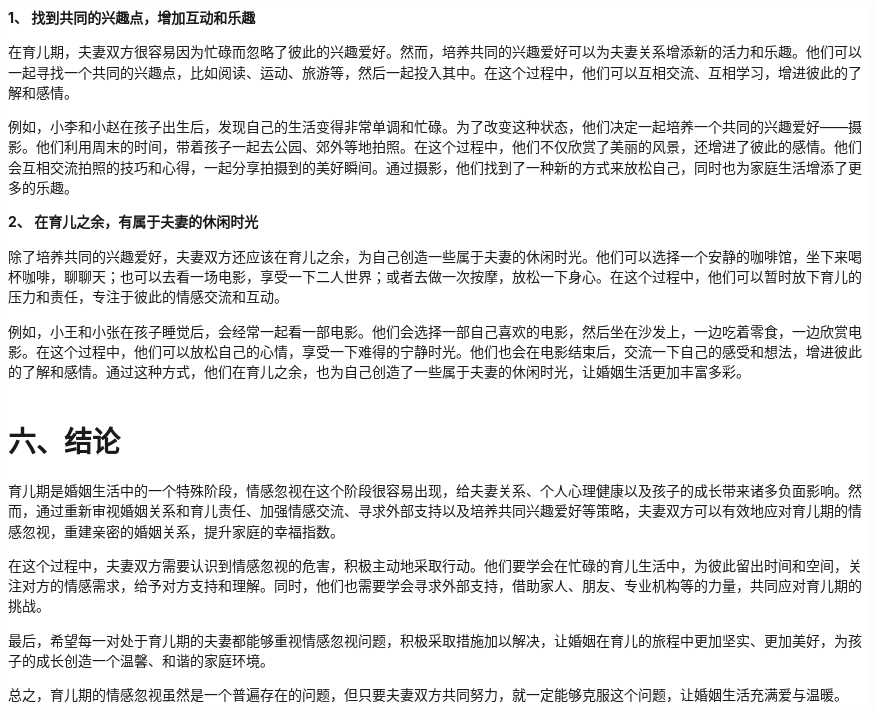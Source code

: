 **1、 找到共同的兴趣点，增加互动和乐趣** 

在育儿期，夫妻双方很容易因为忙碌而忽略了彼此的兴趣爱好。然而，培养共同的兴趣爱好可以为夫妻关系增添新的活力和乐趣。他们可以一起寻找一个共同的兴趣点，比如阅读、运动、旅游等，然后一起投入其中。在这个过程中，他们可以互相交流、互相学习，增进彼此的了解和感情。

例如，小李和小赵在孩子出生后，发现自己的生活变得非常单调和忙碌。为了改变这种状态，他们决定一起培养一个共同的兴趣爱好——摄影。他们利用周末的时间，带着孩子一起去公园、郊外等地拍照。在这个过程中，他们不仅欣赏了美丽的风景，还增进了彼此的感情。他们会互相交流拍照的技巧和心得，一起分享拍摄到的美好瞬间。通过摄影，他们找到了一种新的方式来放松自己，同时也为家庭生活增添了更多的乐趣。

**2、 在育儿之余，有属于夫妻的休闲时光** 

除了培养共同的兴趣爱好，夫妻双方还应该在育儿之余，为自己创造一些属于夫妻的休闲时光。他们可以选择一个安静的咖啡馆，坐下来喝杯咖啡，聊聊天；也可以去看一场电影，享受一下二人世界；或者去做一次按摩，放松一下身心。在这个过程中，他们可以暂时放下育儿的压力和责任，专注于彼此的情感交流和互动。

例如，小王和小张在孩子睡觉后，会经常一起看一部电影。他们会选择一部自己喜欢的电影，然后坐在沙发上，一边吃着零食，一边欣赏电影。在这个过程中，他们可以放松自己的心情，享受一下难得的宁静时光。他们也会在电影结束后，交流一下自己的感受和想法，增进彼此的了解和感情。通过这种方式，他们在育儿之余，也为自己创造了一些属于夫妻的休闲时光，让婚姻生活更加丰富多彩。

# 六、结论

育儿期是婚姻生活中的一个特殊阶段，情感忽视在这个阶段很容易出现，给夫妻关系、个人心理健康以及孩子的成长带来诸多负面影响。然而，通过重新审视婚姻关系和育儿责任、加强情感交流、寻求外部支持以及培养共同兴趣爱好等策略，夫妻双方可以有效地应对育儿期的情感忽视，重建亲密的婚姻关系，提升家庭的幸福指数。

在这个过程中，夫妻双方需要认识到情感忽视的危害，积极主动地采取行动。他们要学会在忙碌的育儿生活中，为彼此留出时间和空间，关注对方的情感需求，给予对方支持和理解。同时，他们也需要学会寻求外部支持，借助家人、朋友、专业机构等的力量，共同应对育儿期的挑战。

最后，希望每一对处于育儿期的夫妻都能够重视情感忽视问题，积极采取措施加以解决，让婚姻在育儿的旅程中更加坚实、更加美好，为孩子的成长创造一个温馨、和谐的家庭环境。

总之，育儿期的情感忽视虽然是一个普遍存在的问题，但只要夫妻双方共同努力，就一定能够克服这个问题，让婚姻生活充满爱与温暖。
